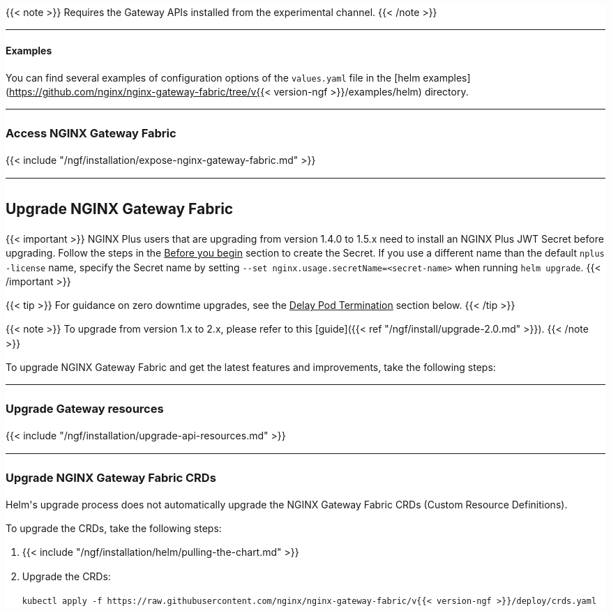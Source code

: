 {{< note >}} Requires the Gateway APIs installed from the experimental channel. {{< /note >}}

---

#### Examples

You can find several examples of configuration options of the `values.yaml` file in the [helm examples](https://github.com/nginx/nginx-gateway-fabric/tree/v{{< version-ngf >}}/examples/helm) directory.

---

### Access NGINX Gateway Fabric

{{< include "/ngf/installation/expose-nginx-gateway-fabric.md" >}}

---

## Upgrade NGINX Gateway Fabric

{{< important >}} NGINX Plus users that are upgrading from version 1.4.0 to 1.5.x need to install an NGINX Plus JWT
Secret before upgrading. Follow the steps in the [Before you begin](#before-you-begin) section to create the Secret. If you use a different name than the default `nplus-license` name, specify the Secret name by setting `--set nginx.usage.secretName=<secret-name>` when running `helm upgrade`. {{< /important >}}

{{< tip >}} For guidance on zero downtime upgrades, see the [Delay Pod Termination](#configure-delayed-pod-termination-for-zero-downtime-upgrades) section below. {{< /tip >}}

{{< note >}} To upgrade from version 1.x to 2.x, please refer to this [guide]({{< ref "/ngf/install/upgrade-2.0.md" >}}). {{< /note >}}

To upgrade NGINX Gateway Fabric and get the latest features and improvements, take the following steps:

---

### Upgrade Gateway resources

{{< include "/ngf/installation/upgrade-api-resources.md" >}}

---

### Upgrade NGINX Gateway Fabric CRDs

Helm's upgrade process does not automatically upgrade the NGINX Gateway Fabric CRDs (Custom Resource Definitions).

To upgrade the CRDs, take the following steps:

1. {{< include "/ngf/installation/helm/pulling-the-chart.md" >}}

2. Upgrade the CRDs:

   ```shell
   kubectl apply -f https://raw.githubusercontent.com/nginx/nginx-gateway-fabric/v{{< version-ngf >}}/deploy/crds.yaml
   ```
